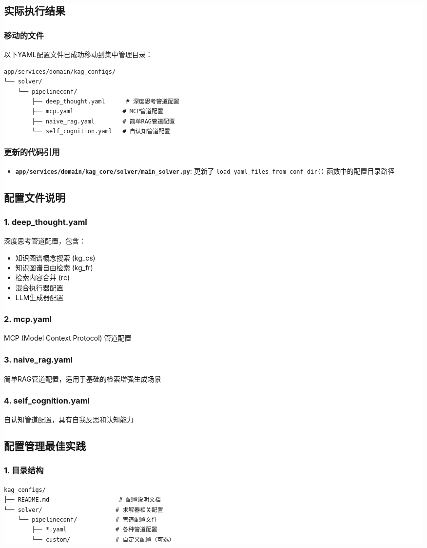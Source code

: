 ## 实际执行结果

### 移动的文件

以下YAML配置文件已成功移动到集中管理目录：

```
app/services/domain/kag_configs/
└── solver/
    └── pipelineconf/
        ├── deep_thought.yaml      # 深度思考管道配置
        ├── mcp.yaml              # MCP管道配置
        ├── naive_rag.yaml        # 简单RAG管道配置
        └── self_cognition.yaml   # 自认知管道配置
```

### 更新的代码引用

- **`app/services/domain/kag_core/solver/main_solver.py`**: 更新了 `load_yaml_files_from_conf_dir()` 函数中的配置目录路径

## 配置文件说明

### 1. deep_thought.yaml
深度思考管道配置，包含：
- 知识图谱概念搜索 (kg_cs)
- 知识图谱自由检索 (kg_fr)
- 检索内容合并 (rc)
- 混合执行器配置
- LLM生成器配置

### 2. mcp.yaml
MCP (Model Context Protocol) 管道配置

### 3. naive_rag.yaml
简单RAG管道配置，适用于基础的检索增强生成场景

### 4. self_cognition.yaml
自认知管道配置，具有自我反思和认知能力

## 配置管理最佳实践

### 1. 目录结构
```
kag_configs/
├── README.md                    # 配置说明文档
└── solver/                     # 求解器相关配置
    └── pipelineconf/           # 管道配置文件
        ├── *.yaml              # 各种管道配置
        └── custom/             # 自定义配置（可选）
```
